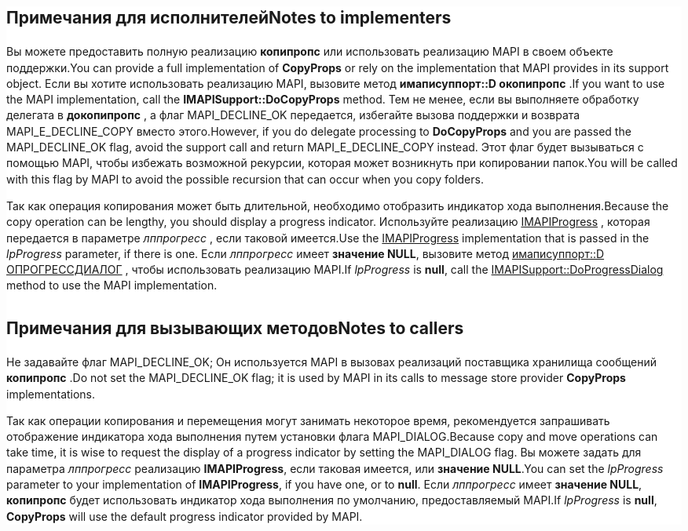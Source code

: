 ## <a name="notes-to-implementers"></a><span data-ttu-id="b0a64-173">Примечания для исполнителей</span><span class="sxs-lookup"><span data-stu-id="b0a64-173">Notes to implementers</span></span>

<span data-ttu-id="b0a64-174">Вы можете предоставить полную реализацию **копипропс** или использовать реализацию MAPI в своем объекте поддержки.</span><span class="sxs-lookup"><span data-stu-id="b0a64-174">You can provide a full implementation of **CopyProps** or rely on the implementation that MAPI provides in its support object.</span></span> <span data-ttu-id="b0a64-175">Если вы хотите использовать реализацию MAPI, вызовите метод **имаписуппорт::D окопипропс** .</span><span class="sxs-lookup"><span data-stu-id="b0a64-175">If you want to use the MAPI implementation, call the **IMAPISupport::DoCopyProps** method.</span></span> <span data-ttu-id="b0a64-176">Тем не менее, если вы выполняете обработку делегата в **докопипропс** , а флаг MAPI_DECLINE_OK передается, избегайте вызова поддержки и возврата MAPI_E_DECLINE_COPY вместо этого.</span><span class="sxs-lookup"><span data-stu-id="b0a64-176">However, if you do delegate processing to **DoCopyProps** and you are passed the MAPI_DECLINE_OK flag, avoid the support call and return MAPI_E_DECLINE_COPY instead.</span></span> <span data-ttu-id="b0a64-177">Этот флаг будет вызываться с помощью MAPI, чтобы избежать возможной рекурсии, которая может возникнуть при копировании папок.</span><span class="sxs-lookup"><span data-stu-id="b0a64-177">You will be called with this flag by MAPI to avoid the possible recursion that can occur when you copy folders.</span></span> 
  
<span data-ttu-id="b0a64-178">Так как операция копирования может быть длительной, необходимо отобразить индикатор хода выполнения.</span><span class="sxs-lookup"><span data-stu-id="b0a64-178">Because the copy operation can be lengthy, you should display a progress indicator.</span></span> <span data-ttu-id="b0a64-179">Используйте реализацию [IMAPIProgress](imapiprogressiunknown.md) , которая передается в параметре _лппрогресс_ , если таковой имеется.</span><span class="sxs-lookup"><span data-stu-id="b0a64-179">Use the [IMAPIProgress](imapiprogressiunknown.md) implementation that is passed in the  _lpProgress_ parameter, if there is one.</span></span> <span data-ttu-id="b0a64-180">Если _лппрогресс_ имеет **значение NULL**, вызовите метод [имаписуппорт::D ОПРОГРЕССДИАЛОГ](imapisupport-doprogressdialog.md) , чтобы использовать реализацию MAPI.</span><span class="sxs-lookup"><span data-stu-id="b0a64-180">If  _lpProgress_ is **null**, call the [IMAPISupport::DoProgressDialog](imapisupport-doprogressdialog.md) method to use the MAPI implementation.</span></span> 
  
## <a name="notes-to-callers"></a><span data-ttu-id="b0a64-181">Примечания для вызывающих методов</span><span class="sxs-lookup"><span data-stu-id="b0a64-181">Notes to callers</span></span>

<span data-ttu-id="b0a64-182">Не задавайте флаг MAPI_DECLINE_OK; Он используется MAPI в вызовах реализаций поставщика хранилища сообщений **копипропс** .</span><span class="sxs-lookup"><span data-stu-id="b0a64-182">Do not set the MAPI_DECLINE_OK flag; it is used by MAPI in its calls to message store provider **CopyProps** implementations.</span></span> 
  
<span data-ttu-id="b0a64-183">Так как операции копирования и перемещения могут занимать некоторое время, рекомендуется запрашивать отображение индикатора хода выполнения путем установки флага MAPI_DIALOG.</span><span class="sxs-lookup"><span data-stu-id="b0a64-183">Because copy and move operations can take time, it is wise to request the display of a progress indicator by setting the MAPI_DIALOG flag.</span></span> <span data-ttu-id="b0a64-184">Вы можете задать для параметра _лппрогресс_ реализацию **IMAPIProgress**, если таковая имеется, или **значение NULL**.</span><span class="sxs-lookup"><span data-stu-id="b0a64-184">You can set the  _lpProgress_ parameter to your implementation of **IMAPIProgress**, if you have one, or to **null**.</span></span> <span data-ttu-id="b0a64-185">Если _лппрогресс_ имеет **значение NULL**, **копипропс** будет использовать индикатор хода выполнения по умолчанию, предоставляемый MAPI.</span><span class="sxs-lookup"><span data-stu-id="b0a64-185">If  _lpProgress_ is **null**, **CopyProps** will use the default progress indicator provided by MAPI.</span></span> 
  